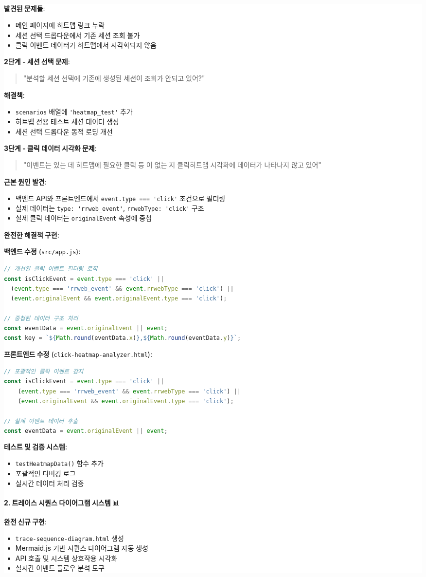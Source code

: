 **발견된 문제들**:
- 메인 페이지에 히트맵 링크 누락
- 세션 선택 드롭다운에서 기존 세션 조회 불가
- 클릭 이벤트 데이터가 히트맵에서 시각화되지 않음

**2단계 - 세션 선택 문제**:
> "분석할 세션 선택에 기존에 생성된 세션이 조회가 안되고 있어?"

**해결책**:
- `scenarios` 배열에 `'heatmap_test'` 추가
- 히트맵 전용 테스트 세션 데이터 생성
- 세션 선택 드롭다운 동적 로딩 개선

**3단계 - 클릭 데이터 시각화 문제**:
> "이벤트는 있는 데 히트맵에 필요한 클릭 등 이 없는 지 클릭히트맵 시각화에 데이터가 나타나지 않고 있어"

**근본 원인 발견**:
- 백엔드 API와 프론트엔드에서 `event.type === 'click'` 조건으로 필터링
- 실제 데이터는 `type: 'rrweb_event'`, `rrwebType: 'click'` 구조
- 실제 클릭 데이터는 `originalEvent` 속성에 중첩

**완전한 해결책 구현**:

**백엔드 수정** (`src/app.js`):
```javascript
// 개선된 클릭 이벤트 필터링 로직
const isClickEvent = event.type === 'click' || 
  (event.type === 'rrweb_event' && event.rrwebType === 'click') ||
  (event.originalEvent && event.originalEvent.type === 'click');

// 중첩된 데이터 구조 처리
const eventData = event.originalEvent || event;
const key = `${Math.round(eventData.x)},${Math.round(eventData.y)}`;
```

**프론트엔드 수정** (`click-heatmap-analyzer.html`):
```javascript
// 포괄적인 클릭 이벤트 감지
const isClickEvent = event.type === 'click' || 
    (event.type === 'rrweb_event' && event.rrwebType === 'click') ||
    (event.originalEvent && event.originalEvent.type === 'click');

// 실제 이벤트 데이터 추출
const eventData = event.originalEvent || event;
```

**테스트 및 검증 시스템**:
- `testHeatmapData()` 함수 추가
- 포괄적인 디버깅 로그
- 실시간 데이터 처리 검증

#### 2. **트레이스 시퀀스 다이어그램 시스템** 📊
**완전 신규 구현**:
- `trace-sequence-diagram.html` 생성
- Mermaid.js 기반 시퀀스 다이어그램 자동 생성
- API 호출 및 시스템 상호작용 시각화
- 실시간 이벤트 플로우 분석 도구
